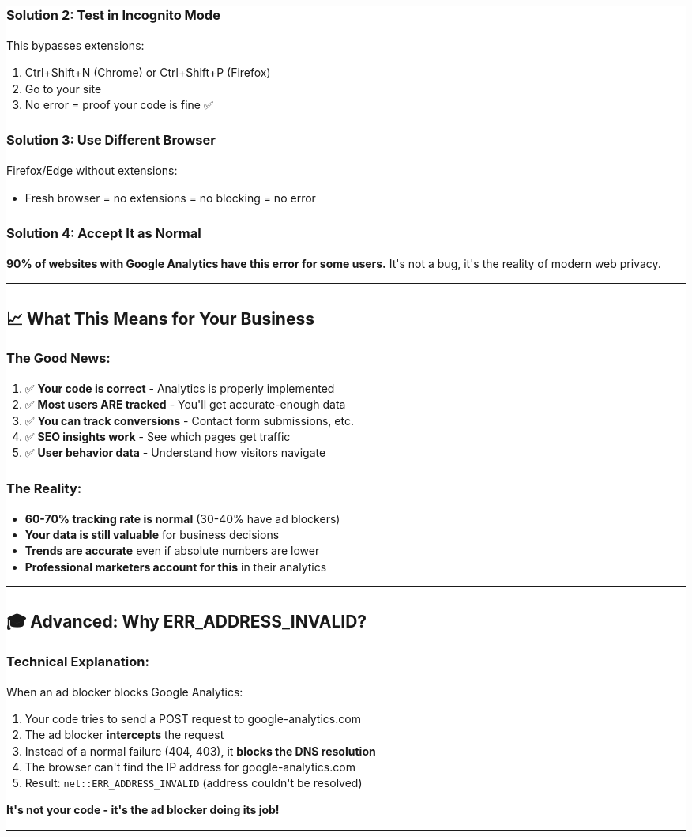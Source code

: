 ### Solution 2: Test in Incognito Mode

This bypasses extensions:
1. Ctrl+Shift+N (Chrome) or Ctrl+Shift+P (Firefox)
2. Go to your site
3. No error = proof your code is fine ✅

### Solution 3: Use Different Browser

Firefox/Edge without extensions:
- Fresh browser = no extensions = no blocking = no error

### Solution 4: Accept It as Normal

**90% of websites with Google Analytics have this error for some users.** It's not a bug, it's the reality of modern web privacy.

---

## 📈 What This Means for Your Business

### The Good News:

1. ✅ **Your code is correct** - Analytics is properly implemented
2. ✅ **Most users ARE tracked** - You'll get accurate-enough data
3. ✅ **You can track conversions** - Contact form submissions, etc.
4. ✅ **SEO insights work** - See which pages get traffic
5. ✅ **User behavior data** - Understand how visitors navigate

### The Reality:

- **60-70% tracking rate is normal** (30-40% have ad blockers)
- **Your data is still valuable** for business decisions
- **Trends are accurate** even if absolute numbers are lower
- **Professional marketers account for this** in their analytics

---

## 🎓 Advanced: Why ERR_ADDRESS_INVALID?

### Technical Explanation:

When an ad blocker blocks Google Analytics:
1. Your code tries to send a POST request to google-analytics.com
2. The ad blocker **intercepts** the request
3. Instead of a normal failure (404, 403), it **blocks the DNS resolution**
4. The browser can't find the IP address for google-analytics.com
5. Result: `net::ERR_ADDRESS_INVALID` (address couldn't be resolved)

**It's not your code - it's the ad blocker doing its job!**

---
